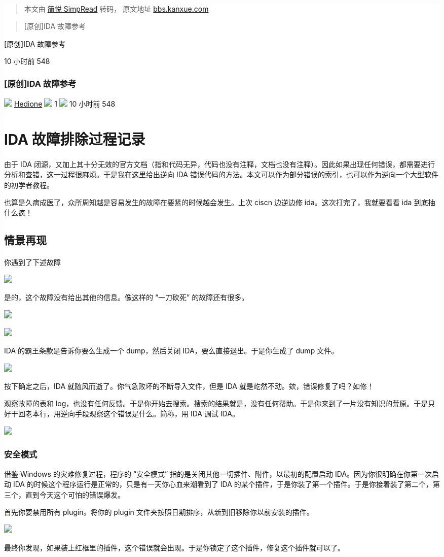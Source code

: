 > 本文由 [简悦 SimpRead](http://ksria.com/simpread/) 转码， 原文地址 [bbs.kanxue.com](https://bbs.kanxue.com/thread-277872.htm)

> [原创]IDA 故障参考

[原创]IDA 故障参考

10 小时前 548

### [原创]IDA 故障参考

 [![](http://passport.kanxue.com/upload/avatar/183/923183.png?1618528084)](user-home-923183.htm) [Hedione](user-home-923183.htm) ![](https://bbs.kanxue.com/view/img/rank/6.png) 1  ![](http://passport.kanxue.com/pc/view/img/star.gif) 10 小时前  548

IDA 故障排除过程记录
============

由于 IDA 闭源，又加上其十分无效的官方文档（指和代码无异，代码也没有注释，文档也没有注释）。因此如果出现任何错误，都需要进行分析和查错，这一过程很麻烦。于是我在这里给出逆向 IDA 错误代码的方法。本文可以作为部分错误的索引，也可以作为逆向一个大型软件的初学者教程。

也算是久病成医了，众所周知越是容易发生的故障在要紧的时候越会发生。上次 ciscn 边逆边修 ida。这次打完了，我就要看看 ida 到底抽什么疯！

情景再现
----

你遇到了下述故障

![](https://bbs.kanxue.com/upload/attach/202307/923183_ACPP6XDVWY98P4J.png)

是的，这个故障没有给出其他的信息。像这样的 “一刀砍死” 的故障还有很多。

![](https://bbs.kanxue.com/upload/attach/202307/923183_MWGZ295BK26JT77.png)

![](https://bbs.kanxue.com/upload/attach/202307/923183_PFBXTFME8GE83AK.png)

IDA 的霸王条款是告诉你要么生成一个 dump，然后关闭 IDA，要么直接退出。于是你生成了 dump 文件。

![](https://bbs.kanxue.com/upload/attach/202307/923183_STJ6D5MDU7PPVJT.png)

按下确定之后，IDA 就随风而逝了。你气急败坏的不断导入文件，但是 IDA 就是屹然不动。欸，错误修复了吗？如修！

观察故障的表和 log，也没有任何反馈。于是你开始去搜索。搜索的结果就是，没有任何帮助。于是你来到了一片没有知识的荒原。于是只好干回老本行，用逆向手段观察这个错误是什么。简称，用 IDA 调试 IDA。

![](https://bbs.kanxue.com/upload/attach/202307/923183_JZDG52BQ2CQV5X8.png)

### 安全模式

借鉴 Windows 的灾难修复过程，程序的 “安全模式” 指的是关闭其他一切插件、附件，以最初的配置启动 IDA。因为你很明确在你第一次启动 IDA 的时候这个程序运行是正常的，只是有一天你心血来潮看到了 IDA 的某个插件，于是你装了第一个插件。于是你接着装了第二个，第三个，直到今天这个可怕的错误爆发。

首先你要禁用所有 plugin。将你的 plugin 文件夹按照日期排序，从新到旧移除你以前安装的插件。

![](https://bbs.kanxue.com/upload/attach/202307/923183_X76C9R3XTPG95NH.png)

最终你发现，如果装上红框里的插件，这个错误就会出现。于是你锁定了这个插件，修复这个插件就可以了。
